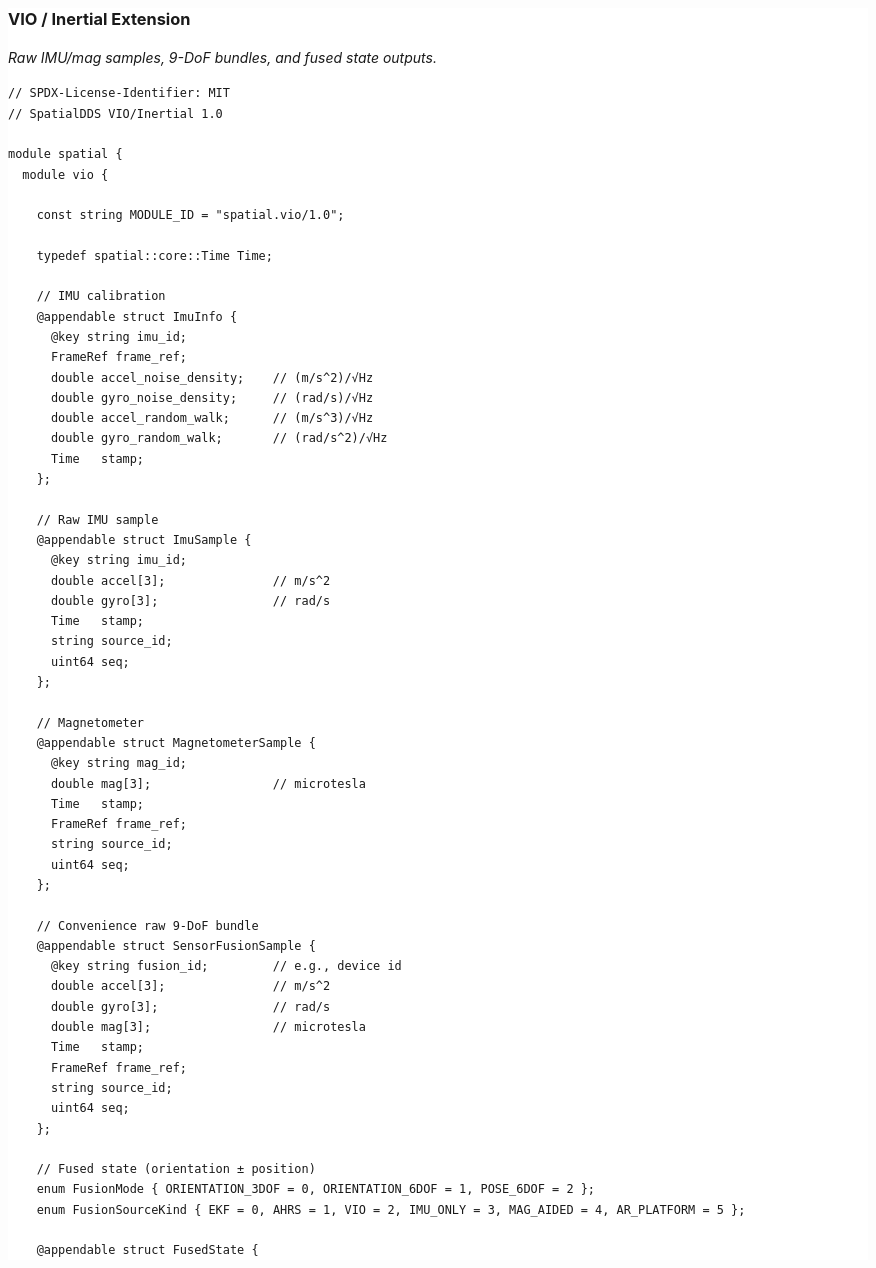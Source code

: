 ### **VIO / Inertial Extension**

*Raw IMU/mag samples, 9-DoF bundles, and fused state outputs.*

```idl
// SPDX-License-Identifier: MIT
// SpatialDDS VIO/Inertial 1.0

module spatial {
  module vio {

    const string MODULE_ID = "spatial.vio/1.0";

    typedef spatial::core::Time Time;

    // IMU calibration
    @appendable struct ImuInfo {
      @key string imu_id;
      FrameRef frame_ref;
      double accel_noise_density;    // (m/s^2)/√Hz
      double gyro_noise_density;     // (rad/s)/√Hz
      double accel_random_walk;      // (m/s^3)/√Hz
      double gyro_random_walk;       // (rad/s^2)/√Hz
      Time   stamp;
    };

    // Raw IMU sample
    @appendable struct ImuSample {
      @key string imu_id;
      double accel[3];               // m/s^2
      double gyro[3];                // rad/s
      Time   stamp;
      string source_id;
      uint64 seq;
    };

    // Magnetometer
    @appendable struct MagnetometerSample {
      @key string mag_id;
      double mag[3];                 // microtesla
      Time   stamp;
      FrameRef frame_ref;
      string source_id;
      uint64 seq;
    };

    // Convenience raw 9-DoF bundle
    @appendable struct SensorFusionSample {
      @key string fusion_id;         // e.g., device id
      double accel[3];               // m/s^2
      double gyro[3];                // rad/s
      double mag[3];                 // microtesla
      Time   stamp;
      FrameRef frame_ref;
      string source_id;
      uint64 seq;
    };

    // Fused state (orientation ± position)
    enum FusionMode { ORIENTATION_3DOF = 0, ORIENTATION_6DOF = 1, POSE_6DOF = 2 };
    enum FusionSourceKind { EKF = 0, AHRS = 1, VIO = 2, IMU_ONLY = 3, MAG_AIDED = 4, AR_PLATFORM = 5 };

    @appendable struct FusedState {
```
